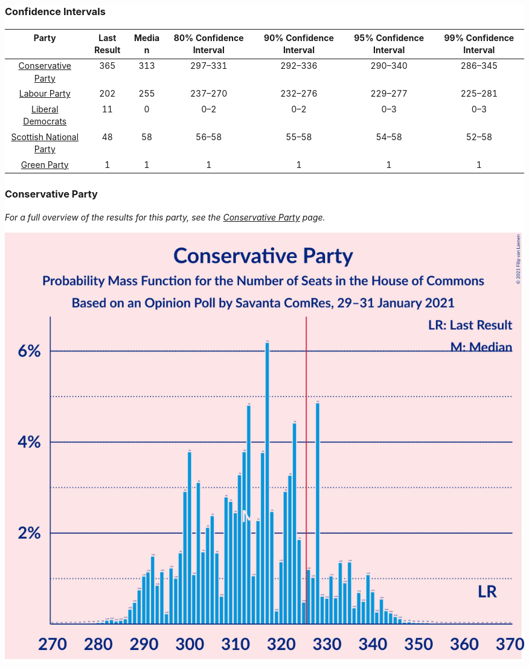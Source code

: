 ### Confidence Intervals

| Party | Last Result | Median | 80% Confidence Interval | 90% Confidence Interval | 95% Confidence Interval | 99% Confidence Interval |
|:-----:|:-----------:|:------:|:-----------------------:|:-----------------------:|:-----------------------:|:-----------------------:|
| <a href="#conservative-party">Conservative Party</a> | 365 | 313 | 297–331 |292–336 |290–340 |286–345 |
| <a href="#labour-party">Labour Party</a> | 202 | 255 | 237–270 |232–276 |229–277 |225–281 |
| <a href="#liberal-democrats">Liberal Democrats</a> | 11 | 0 | 0–2 |0–2 |0–3 |0–3 |
| <a href="#scottish-national-party">Scottish National Party</a> | 48 | 58 | 56–58 |55–58 |54–58 |52–58 |
| <a href="#green-party">Green Party</a> | 1 | 1 | 1 |1 |1 |1 |

### Conservative Party

*For a full overview of the results for this party, see the [Conservative Party](party-conservativeparty.html) page.*

![Graph with seats probability mass function not yet produced](2021-01-31-SavantaComRes-seats-pmf-conservativeparty.png "Seats Probability Mass Function")
